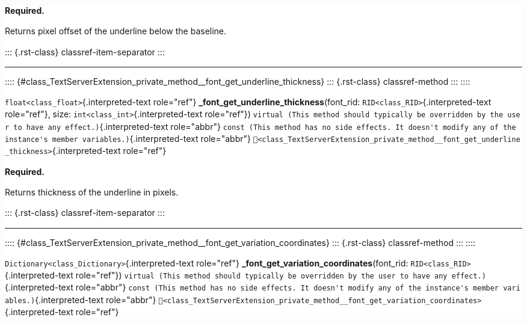 **Required.**

Returns pixel offset of the underline below the baseline.

::: {.rst-class}
classref-item-separator
:::

------------------------------------------------------------------------

:::: {#class_TextServerExtension_private_method__font_get_underline_thickness}
::: {.rst-class}
classref-method
:::
::::

`float<class_float>`{.interpreted-text role="ref"}
**\_font_get_underline_thickness**(font_rid:
`RID<class_RID>`{.interpreted-text role="ref"}, size:
`int<class_int>`{.interpreted-text role="ref"})
`virtual (This method should typically be overridden by the user to have any effect.)`{.interpreted-text
role="abbr"}
`const (This method has no side effects. It doesn't modify any of the instance's member variables.)`{.interpreted-text
role="abbr"}
`🔗<class_TextServerExtension_private_method__font_get_underline_thickness>`{.interpreted-text
role="ref"}

**Required.**

Returns thickness of the underline in pixels.

::: {.rst-class}
classref-item-separator
:::

------------------------------------------------------------------------

:::: {#class_TextServerExtension_private_method__font_get_variation_coordinates}
::: {.rst-class}
classref-method
:::
::::

`Dictionary<class_Dictionary>`{.interpreted-text role="ref"}
**\_font_get_variation_coordinates**(font_rid:
`RID<class_RID>`{.interpreted-text role="ref"})
`virtual (This method should typically be overridden by the user to have any effect.)`{.interpreted-text
role="abbr"}
`const (This method has no side effects. It doesn't modify any of the instance's member variables.)`{.interpreted-text
role="abbr"}
`🔗<class_TextServerExtension_private_method__font_get_variation_coordinates>`{.interpreted-text
role="ref"}
